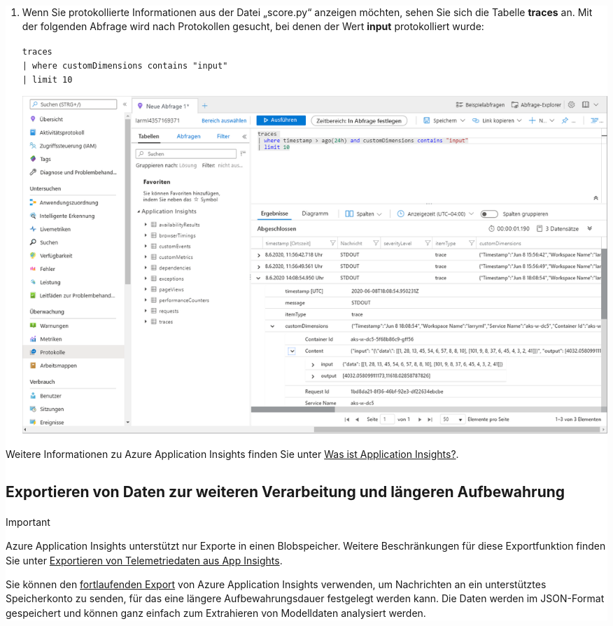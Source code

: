 1. Wenn Sie protokollierte Informationen aus der Datei „score.py“ anzeigen möchten, sehen Sie sich die Tabelle __traces__ an. Mit der folgenden Abfrage wird nach Protokollen gesucht, bei denen der Wert __input__ protokolliert wurde:

    ```kusto
    traces
    | where customDimensions contains "input"
    | limit 10
    ```

   [![Ablaufverfolgungsdaten](./media/how-to-enable-app-insights/model-data-trace.png)](././media/how-to-enable-app-insights/model-data-trace.png#lightbox)

Weitere Informationen zu Azure Application Insights finden Sie unter [Was ist Application Insights?](../azure-monitor/app/app-insights-overview.md).

## <a name="export-data-for-further-processing-and-longer-retention"></a>Exportieren von Daten zur weiteren Verarbeitung und längeren Aufbewahrung

>[!Important]
> Azure Application Insights unterstützt nur Exporte in einen Blobspeicher. Weitere Beschränkungen für diese Exportfunktion finden Sie unter [Exportieren von Telemetriedaten aus App Insights](https://docs.microsoft.com/azure/azure-monitor/app/export-telemetry#continuous-export-advanced-storage-configuration).

Sie können den [fortlaufenden Export](https://docs.microsoft.com/azure/azure-monitor/app/export-telemetry) von Azure Application Insights verwenden, um Nachrichten an ein unterstütztes Speicherkonto zu senden, für das eine längere Aufbewahrungsdauer festgelegt werden kann. Die Daten werden im JSON-Format gespeichert und können ganz einfach zum Extrahieren von Modelldaten analysiert werden. 
